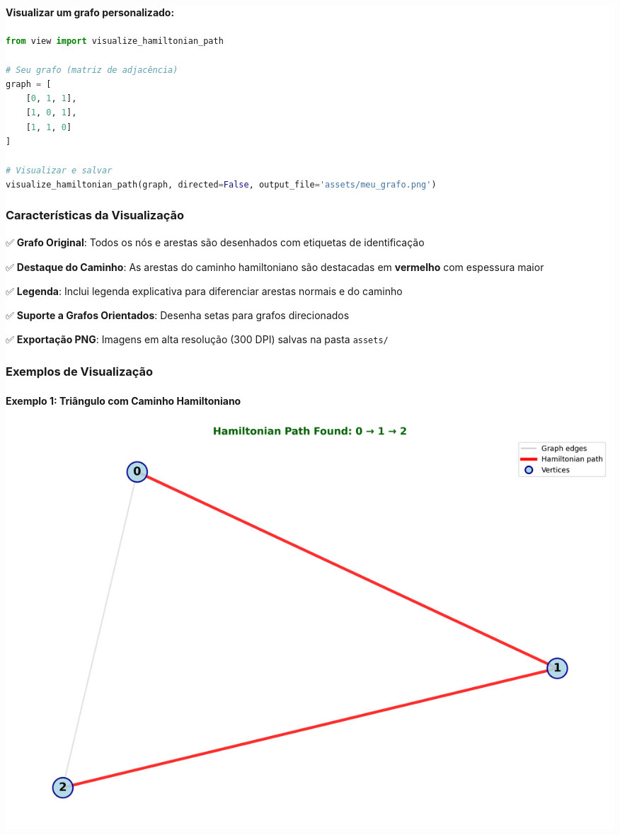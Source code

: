 #### Visualizar um grafo personalizado:

```python
from view import visualize_hamiltonian_path

# Seu grafo (matriz de adjacência)
graph = [
    [0, 1, 1],
    [1, 0, 1],
    [1, 1, 0]
]

# Visualizar e salvar
visualize_hamiltonian_path(graph, directed=False, output_file='assets/meu_grafo.png')
```

### Características da Visualização

✅ **Grafo Original**: Todos os nós e arestas são desenhados com etiquetas de identificação

✅ **Destaque do Caminho**: As arestas do caminho hamiltoniano são destacadas em **vermelho** com espessura maior

✅ **Legenda**: Inclui legenda explicativa para diferenciar arestas normais e do caminho

✅ **Suporte a Grafos Orientados**: Desenha setas para grafos direcionados

✅ **Exportação PNG**: Imagens em alta resolução (300 DPI) salvas na pasta `assets/`

### Exemplos de Visualização

#### Exemplo 1: Triângulo com Caminho Hamiltoniano

![Triângulo](assets/example1_triangle.png)
